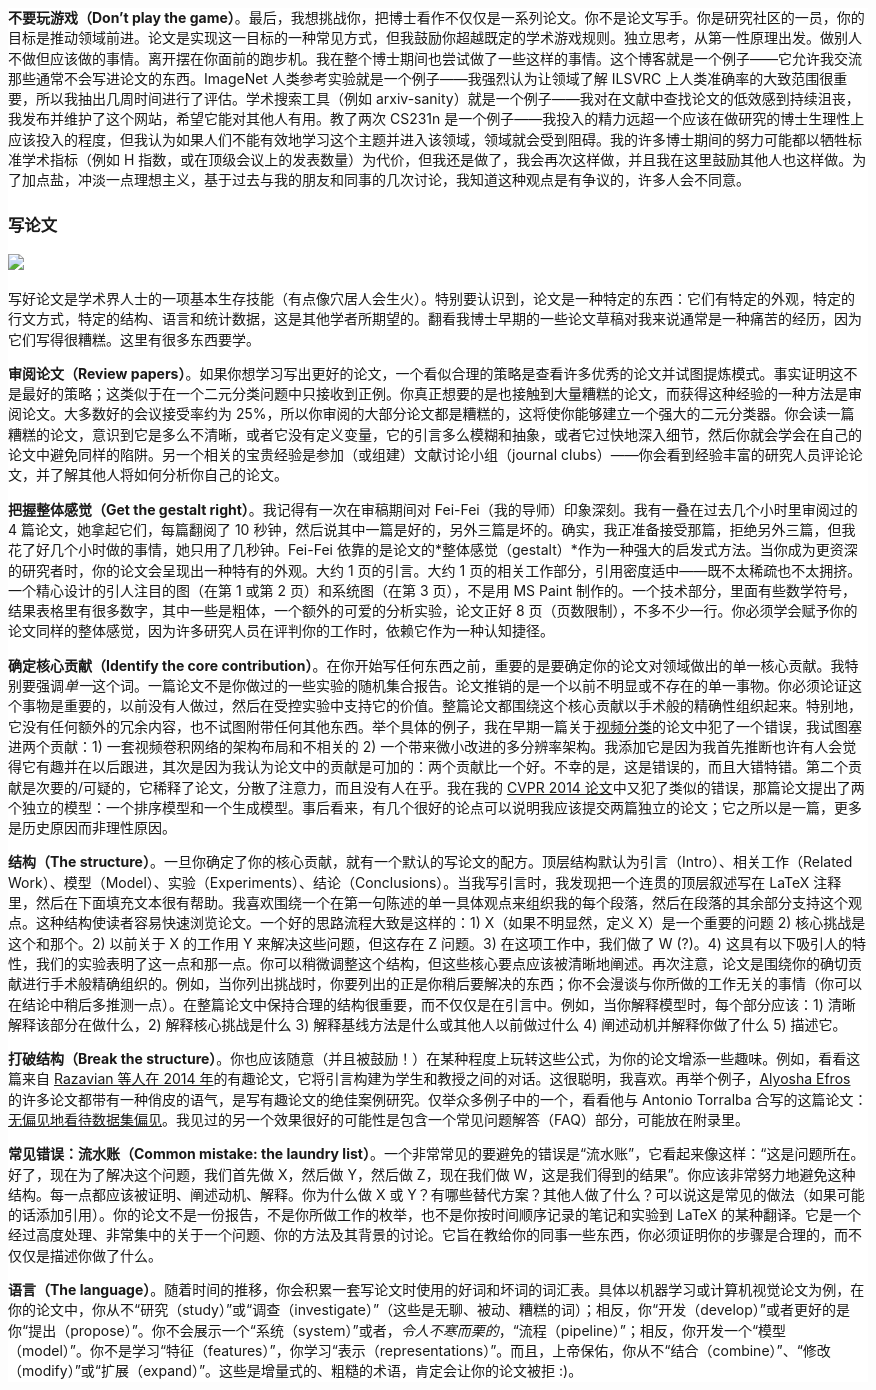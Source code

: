 **不要玩游戏（Don’t play the game）**。最后，我想挑战你，把博士看作不仅仅是一系列论文。你不是论文写手。你是研究社区的一员，你的目标是推动领域前进。论文是实现这一目标的一种常见方式，但我鼓励你超越既定的学术游戏规则。独立思考，从第一性原理出发。做别人不做但应该做的事情。离开摆在你面前的跑步机。我在整个博士期间也尝试做了一些这样的事情。这个博客就是一个例子——它允许我交流那些通常不会写进论文的东西。ImageNet 人类参考实验就是一个例子——我强烈认为让领域了解 ILSVRC 上人类准确率的大致范围很重要，所以我抽出几周时间进行了评估。学术搜索工具（例如 arxiv-sanity）就是一个例子——我对在文献中查找论文的低效感到持续沮丧，我发布并维护了这个网站，希望它能对其他人有用。教了两次 CS231n 是一个例子——我投入的精力远超一个应该在做研究的博士生理性上应该投入的程度，但我认为如果人们不能有效地学习这个主题并进入该领域，领域就会受到阻碍。我的许多博士期间的努力可能都以牺牲标准学术指标（例如 H 指数，或在顶级会议上的发表数量）为代价，但我还是做了，我会再次这样做，并且我在这里鼓励其他人也这样做。为了加点盐，冲淡一点理想主义，基于过去与我的朋友和同事的几次讨论，我知道这种观点是有争议的，许多人会不同意。

### 写论文

![](https://karpathy.github.io/assets/phd/latex.png)

写好论文是学术界人士的一项基本生存技能（有点像穴居人会生火）。特别要认识到，论文是一种特定的东西：它们有特定的外观，特定的行文方式，特定的结构、语言和统计数据，这是其他学者所期望的。翻看我博士早期的一些论文草稿对我来说通常是一种痛苦的经历，因为它们写得很糟糕。这里有很多东西要学。

**审阅论文（Review papers）**。如果你想学习写出更好的论文，一个看似合理的策略是查看许多优秀的论文并试图提炼模式。事实证明这不是最好的策略；这类似于在一个二元分类问题中只接收到正例。你真正想要的是也接触到大量糟糕的论文，而获得这种经验的一种方法是审阅论文。大多数好的会议接受率约为 25%，所以你审阅的大部分论文都是糟糕的，这将使你能够建立一个强大的二元分类器。你会读一篇糟糕的论文，意识到它是多么不清晰，或者它没有定义变量，它的引言多么模糊和抽象，或者它过快地深入细节，然后你就会学会在自己的论文中避免同样的陷阱。另一个相关的宝贵经验是参加（或组建）文献讨论小组（journal clubs）——你会看到经验丰富的研究人员评论论文，并了解其他人将如何分析你自己的论文。

**把握整体感觉（Get the gestalt right）**。我记得有一次在审稿期间对 Fei-Fei（我的导师）印象深刻。我有一叠在过去几个小时里审阅过的 4 篇论文，她拿起它们，每篇翻阅了 10 秒钟，然后说其中一篇是好的，另外三篇是坏的。确实，我正准备接受那篇，拒绝另外三篇，但我花了好几个小时做的事情，她只用了几秒钟。Fei-Fei 依靠的是论文的*整体感觉（gestalt）*作为一种强大的启发式方法。当你成为更资深的研究者时，你的论文会呈现出一种特有的外观。大约 1 页的引言。大约 1 页的相关工作部分，引用密度适中——既不太稀疏也不太拥挤。一个精心设计的引人注目的图（在第 1 或第 2 页）和系统图（在第 3 页），不是用 MS Paint 制作的。一个技术部分，里面有些数学符号，结果表格里有很多数字，其中一些是粗体，一个额外的可爱的分析实验，论文正好 8 页（页数限制），不多不少一行。你必须学会赋予你的论文同样的整体感觉，因为许多研究人员在评判你的工作时，依赖它作为一种认知捷径。

**确定核心贡献（Identify the core contribution）**。在你开始写任何东西之前，重要的是要确定你的论文对领域做出的单一核心贡献。我特别要强调*单一*这个词。一篇论文不是你做过的一些实验的随机集合报告。论文推销的是一个以前不明显或不存在的单一事物。你必须论证这个事物是重要的，以前没有人做过，然后在受控实验中支持它的价值。整篇论文都围绕这个核心贡献以手术般的精确性组织起来。特别地，它没有任何额外的冗余内容，也不试图附带任何其他东西。举个具体的例子，我在早期一篇关于[视频分类](https://cs.stanford.edu/people/karpathy/deepvideo/deepvideo_cvpr2014.pdf)的论文中犯了一个错误，我试图塞进两个贡献：1) 一套视频卷积网络的架构布局和不相关的 2) 一个带来微小改进的多分辨率架构。我添加它是因为我首先推断也许有人会觉得它有趣并在以后跟进，其次是因为我认为论文中的贡献是可加的：两个贡献比一个好。不幸的是，这是错误的，而且大错特错。第二个贡献是次要的/可疑的，它稀释了论文，分散了注意力，而且没有人在乎。我在我的 [CVPR 2014 论文](https://cs.stanford.edu/people/karpathy/deepimagesent/)中又犯了类似的错误，那篇论文提出了两个独立的模型：一个排序模型和一个生成模型。事后看来，有几个很好的论点可以说明我应该提交两篇独立的论文；它之所以是一篇，更多是历史原因而非理性原因。

**结构（The structure）**。一旦你确定了你的核心贡献，就有一个默认的写论文的配方。顶层结构默认为引言（Intro）、相关工作（Related Work）、模型（Model）、实验（Experiments）、结论（Conclusions）。当我写引言时，我发现把一个连贯的顶层叙述写在 LaTeX 注释里，然后在下面填充文本很有帮助。我喜欢围绕一个在第一句陈述的单一具体观点来组织我的每个段落，然后在段落的其余部分支持这个观点。这种结构使读者容易快速浏览论文。一个好的思路流程大致是这样的：1) X（如果不明显然，定义 X）是一个重要的问题 2) 核心挑战是这个和那个。2) 以前关于 X 的工作用 Y 来解决这些问题，但这存在 Z 问题。3) 在这项工作中，我们做了 W (?)。4) 这具有以下吸引人的特性，我们的实验表明了这一点和那一点。你可以稍微调整这个结构，但这些核心要点应该被清晰地阐述。再次注意，论文是围绕你的确切贡献进行手术般精确组织的。例如，当你列出挑战时，你要列出的正是你稍后要解决的东西；你不会漫谈与你所做的工作无关的事情（你可以在结论中稍后多推测一点）。在整篇论文中保持合理的结构很重要，而不仅仅是在引言中。例如，当你解释模型时，每个部分应该：1) 清晰解释该部分在做什么，2) 解释核心挑战是什么 3) 解释基线方法是什么或其他人以前做过什么 4) 阐述动机并解释你做了什么 5) 描述它。

**打破结构（Break the structure）**。你也应该随意（并且被鼓励！）在某种程度上玩转这些公式，为你的论文增添一些趣味。例如，看看这篇来自 [Razavian 等人在 2014 年](https://arxiv.org/abs/1403.6382)的有趣论文，它将引言构建为学生和教授之间的对话。这很聪明，我喜欢。再举个例子，[Alyosha Efros](https://people.eecs.berkeley.edu/~efros/) 的许多论文都带有一种俏皮的语气，是写有趣论文的绝佳案例研究。仅举众多例子中的一个，看看他与 Antonio Torralba 合写的这篇论文：[无偏见地看待数据集偏见](https://people.csail.mit.edu/torralba/publications/datasets_cvpr11.pdf)。我见过的另一个效果很好的可能性是包含一个常见问题解答（FAQ）部分，可能放在附录里。

**常见错误：流水账（Common mistake: the laundry list）**。一个非常常见的要避免的错误是“流水账”，它看起来像这样：“这是问题所在。好了，现在为了解决这个问题，我们首先做 X，然后做 Y，然后做 Z，现在我们做 W，这是我们得到的结果”。你应该非常努力地避免这种结构。每一点都应该被证明、阐述动机、解释。你为什么做 X 或 Y？有哪些替代方案？其他人做了什么？可以说这是常见的做法（如果可能的话添加引用）。你的论文不是一份报告，不是你所做工作的枚举，也不是你按时间顺序记录的笔记和实验到 LaTeX 的某种翻译。它是一个经过高度处理、非常集中的关于一个问题、你的方法及其背景的讨论。它旨在教给你的同事一些东西，你必须证明你的步骤是合理的，而不仅仅是描述你做了什么。

**语言（The language）**。随着时间的推移，你会积累一套写论文时使用的好词和坏词的词汇表。具体以机器学习或计算机视觉论文为例，在你的论文中，你从不“研究（study）”或“调查（investigate）”（这些是无聊、被动、糟糕的词）；相反，你“开发（develop）”或者更好的是你“提出（propose）”。你不会展示一个“系统（system）”或者，*令人不寒而栗的*，“流程（pipeline）”；相反，你开发一个“模型（model）”。你不是学习“特征（features）”，你学习“表示（representations）”。而且，上帝保佑，你从不“结合（combine）”、“修改（modify）”或“扩展（expand）”。这些是增量式的、粗糙的术语，肯定会让你的论文被拒 :)。

